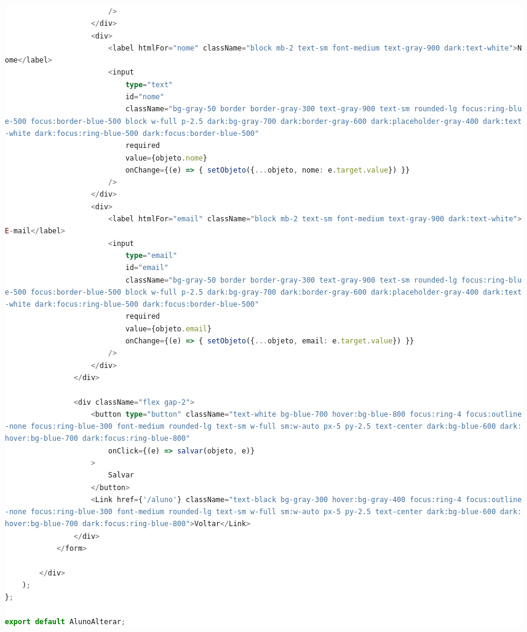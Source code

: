 ```ts
                        />
                    </div>
                    <div>
                        <label htmlFor="nome" className="block mb-2 text-sm font-medium text-gray-900 dark:text-white">Nome</label>
                        <input 
                            type="text" 
                            id="nome" 
                            className="bg-gray-50 border border-gray-300 text-gray-900 text-sm rounded-lg focus:ring-blue-500 focus:border-blue-500 block w-full p-2.5 dark:bg-gray-700 dark:border-gray-600 dark:placeholder-gray-400 dark:text-white dark:focus:ring-blue-500 dark:focus:border-blue-500" 
                            required 
                            value={objeto.nome}
                            onChange={(e) => { setObjeto({...objeto, nome: e.target.value}) }}
                        />
                    </div>
                    <div>
                        <label htmlFor="email" className="block mb-2 text-sm font-medium text-gray-900 dark:text-white">E-mail</label>
                        <input 
                            type="email" 
                            id="email" 
                            className="bg-gray-50 border border-gray-300 text-gray-900 text-sm rounded-lg focus:ring-blue-500 focus:border-blue-500 block w-full p-2.5 dark:bg-gray-700 dark:border-gray-600 dark:placeholder-gray-400 dark:text-white dark:focus:ring-blue-500 dark:focus:border-blue-500"
                            required
                            value={objeto.email}
                            onChange={(e) => { setObjeto({...objeto, email: e.target.value}) }}
                        />
                    </div>  
                </div>
                
                <div className="flex gap-2">
                    <button type="button" className="text-white bg-blue-700 hover:bg-blue-800 focus:ring-4 focus:outline-none focus:ring-blue-300 font-medium rounded-lg text-sm w-full sm:w-auto px-5 py-2.5 text-center dark:bg-blue-600 dark:hover:bg-blue-700 dark:focus:ring-blue-800"
                        onClick={(e) => salvar(objeto, e)}
                    >
                        Salvar
                    </button>
                    <Link href={'/aluno'} className="text-black bg-gray-300 hover:bg-gray-400 focus:ring-4 focus:outline-none focus:ring-blue-300 font-medium rounded-lg text-sm w-full sm:w-auto px-5 py-2.5 text-center dark:bg-blue-600 dark:hover:bg-blue-700 dark:focus:ring-blue-800">Voltar</Link>
                </div>
            </form>

        </div>
    );
};

export default AlunoAlterar;
```
